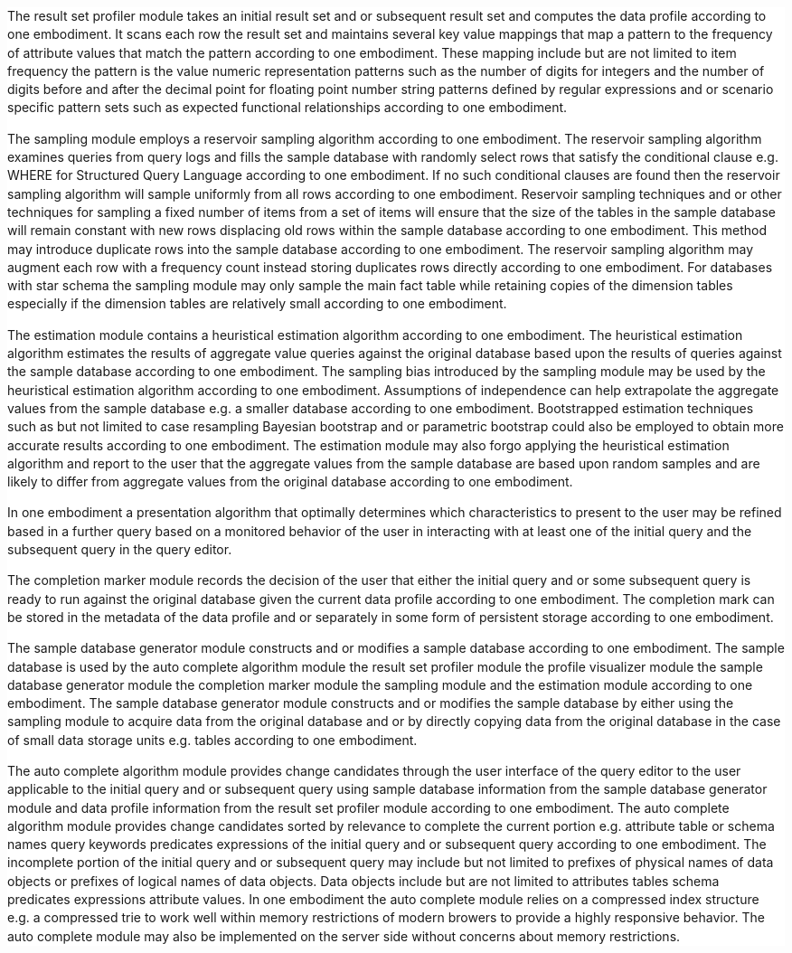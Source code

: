 The result set profiler module takes an initial result set and or subsequent result set and computes the data profile according to one embodiment. It scans each row the result set and maintains several key value mappings that map a pattern to the frequency of attribute values that match the pattern according to one embodiment. These mapping include but are not limited to item frequency the pattern is the value numeric representation patterns such as the number of digits for integers and the number of digits before and after the decimal point for floating point number string patterns defined by regular expressions and or scenario specific pattern sets such as expected functional relationships according to one embodiment.

The sampling module employs a reservoir sampling algorithm according to one embodiment. The reservoir sampling algorithm examines queries from query logs and fills the sample database with randomly select rows that satisfy the conditional clause e.g. WHERE for Structured Query Language according to one embodiment. If no such conditional clauses are found then the reservoir sampling algorithm will sample uniformly from all rows according to one embodiment. Reservoir sampling techniques and or other techniques for sampling a fixed number of items from a set of items will ensure that the size of the tables in the sample database will remain constant with new rows displacing old rows within the sample database according to one embodiment. This method may introduce duplicate rows into the sample database according to one embodiment. The reservoir sampling algorithm may augment each row with a frequency count instead storing duplicates rows directly according to one embodiment. For databases with star schema the sampling module may only sample the main fact table while retaining copies of the dimension tables especially if the dimension tables are relatively small according to one embodiment.

The estimation module contains a heuristical estimation algorithm according to one embodiment. The heuristical estimation algorithm estimates the results of aggregate value queries against the original database based upon the results of queries against the sample database according to one embodiment. The sampling bias introduced by the sampling module may be used by the heuristical estimation algorithm according to one embodiment. Assumptions of independence can help extrapolate the aggregate values from the sample database e.g. a smaller database according to one embodiment. Bootstrapped estimation techniques such as but not limited to case resampling Bayesian bootstrap and or parametric bootstrap could also be employed to obtain more accurate results according to one embodiment. The estimation module may also forgo applying the heuristical estimation algorithm and report to the user that the aggregate values from the sample database are based upon random samples and are likely to differ from aggregate values from the original database according to one embodiment.

In one embodiment a presentation algorithm that optimally determines which characteristics to present to the user may be refined based in a further query based on a monitored behavior of the user in interacting with at least one of the initial query and the subsequent query in the query editor.

The completion marker module records the decision of the user that either the initial query and or some subsequent query is ready to run against the original database given the current data profile according to one embodiment. The completion mark can be stored in the metadata of the data profile and or separately in some form of persistent storage according to one embodiment.

The sample database generator module constructs and or modifies a sample database according to one embodiment. The sample database is used by the auto complete algorithm module the result set profiler module the profile visualizer module the sample database generator module the completion marker module the sampling module and the estimation module according to one embodiment. The sample database generator module constructs and or modifies the sample database by either using the sampling module to acquire data from the original database and or by directly copying data from the original database in the case of small data storage units e.g. tables according to one embodiment.

The auto complete algorithm module provides change candidates through the user interface of the query editor to the user applicable to the initial query and or subsequent query using sample database information from the sample database generator module and data profile information from the result set profiler module according to one embodiment. The auto complete algorithm module provides change candidates sorted by relevance to complete the current portion e.g. attribute table or schema names query keywords predicates expressions of the initial query and or subsequent query according to one embodiment. The incomplete portion of the initial query and or subsequent query may include but not limited to prefixes of physical names of data objects or prefixes of logical names of data objects. Data objects include but are not limited to attributes tables schema predicates expressions attribute values. In one embodiment the auto complete module relies on a compressed index structure e.g. a compressed trie to work well within memory restrictions of modern browers to provide a highly responsive behavior. The auto complete module may also be implemented on the server side without concerns about memory restrictions.
